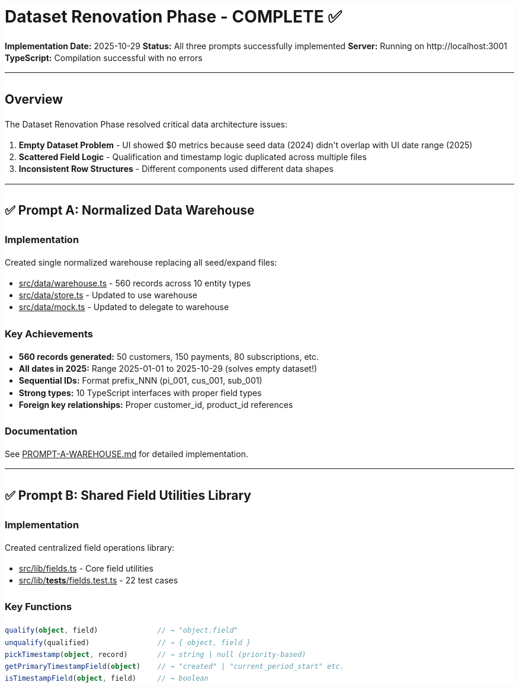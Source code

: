 # Dataset Renovation Phase - COMPLETE ✅

**Implementation Date:** 2025-10-29
**Status:** All three prompts successfully implemented
**Server:** Running on http://localhost:3001
**TypeScript:** Compilation successful with no errors

---

## Overview

The Dataset Renovation Phase resolved critical data architecture issues:

1. **Empty Dataset Problem** - UI showed $0 metrics because seed data (2024) didn't overlap with UI date range (2025)
2. **Scattered Field Logic** - Qualification and timestamp logic duplicated across multiple files
3. **Inconsistent Row Structures** - Different components used different data shapes

---

## ✅ Prompt A: Normalized Data Warehouse

### Implementation
Created single normalized warehouse replacing all seed/expand files:
- [src/data/warehouse.ts](src/data/warehouse.ts) - 560 records across 10 entity types
- [src/data/store.ts](src/data/store.ts) - Updated to use warehouse
- [src/data/mock.ts](src/data/mock.ts) - Updated to delegate to warehouse

### Key Achievements
- **560 records generated:** 50 customers, 150 payments, 80 subscriptions, etc.
- **All dates in 2025:** Range 2025-01-01 to 2025-10-29 (solves empty dataset!)
- **Sequential IDs:** Format prefix_NNN (pi_001, cus_001, sub_001)
- **Strong types:** 10 TypeScript interfaces with proper field types
- **Foreign key relationships:** Proper customer_id, product_id references

### Documentation
See [PROMPT-A-WAREHOUSE.md](PROMPT-A-WAREHOUSE.md) for detailed implementation.

---

## ✅ Prompt B: Shared Field Utilities Library

### Implementation
Created centralized field operations library:
- [src/lib/fields.ts](src/lib/fields.ts) - Core field utilities
- [src/lib/__tests__/fields.test.ts](src/lib/__tests__/fields.test.ts) - 22 test cases

### Key Functions
```typescript
qualify(object, field)              // → "object.field"
unqualify(qualified)                // → { object, field }
pickTimestamp(object, record)       // → string | null (priority-based)
getPrimaryTimestampField(object)    // → "created" | "current_period_start" etc.
isTimestampField(object, field)     // → boolean
```
